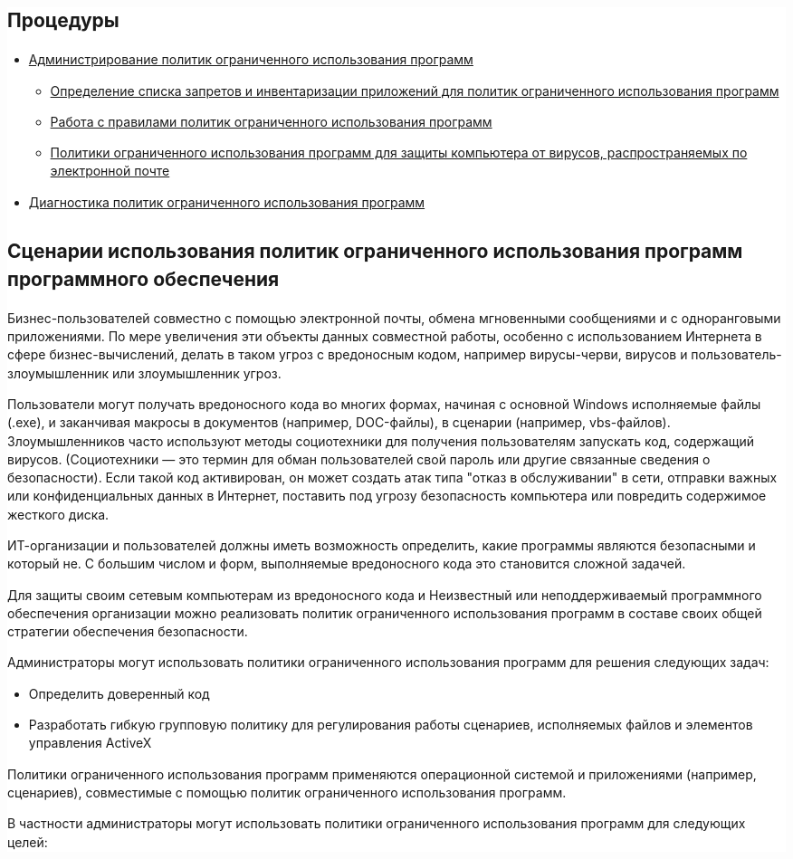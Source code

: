 ## <a name="procedures"></a>Процедуры

-   [Администрирование политик ограниченного использования программ](administer-software-restriction-policies.md)

    -   [Определение списка запретов и инвентаризации приложений для политик ограниченного использования программ](determine-allow-deny-list-and-application-inventory-for-software-restriction-policies.md)

    -   [Работа с правилами политик ограниченного использования программ](work-with-software-restriction-policies-rules.md)

    -   [Политики ограниченного использования программ для защиты компьютера от вирусов, распространяемых по электронной почте](use-software-restriction-policies-to-help-protect-your-computer-against-an-email-virus.md)

-   [Диагностика политик ограниченного использования программ](troubleshoot-software-restriction-policies.md)

## <a name="software-restriction-policy-usage-scenarios"></a>Сценарии использования политик ограниченного использования программ программного обеспечения
Бизнес-пользователей совместно с помощью электронной почты, обмена мгновенными сообщениями и с одноранговыми приложениями. По мере увеличения эти объекты данных совместной работы, особенно с использованием Интернета в сфере бизнес-вычислений, делать в таком угроз с вредоносным кодом, например вирусы-черви, вирусов и пользователь-злоумышленник или злоумышленник угроз.

Пользователи могут получать вредоносного кода во многих формах, начиная с основной Windows исполняемые файлы (.exe), и заканчивая макросы в документов (например, DOC-файлы), в сценарии (например, vbs-файлов). Злоумышленников часто используют методы социотехники для получения пользователям запускать код, содержащий вирусов. (Социотехники — это термин для обман пользователей свой пароль или другие связанные сведения о безопасности). Если такой код активирован, он может создать атак типа "отказ в обслуживании" в сети, отправки важных или конфиденциальных данных в Интернет, поставить под угрозу безопасность компьютера или повредить содержимое жесткого диска.

ИТ-организации и пользователей должны иметь возможность определить, какие программы являются безопасными и который не. С большим числом и форм, выполняемые вредоносного кода это становится сложной задачей.

Для защиты своим сетевым компьютерам из вредоносного кода и Неизвестный или неподдерживаемый программного обеспечения организации можно реализовать политик ограниченного использования программ в составе своих общей стратегии обеспечения безопасности.

Администраторы могут использовать политики ограниченного использования программ для решения следующих задач:

-   Определить доверенный код

-   Разработать гибкую групповую политику для регулирования работы сценариев, исполняемых файлов и элементов управления ActiveX

Политики ограниченного использования программ применяются операционной системой и приложениями (например, сценариев), совместимые с помощью политик ограниченного использования программ.

В частности администраторы могут использовать политики ограниченного использования программ для следующих целей:
